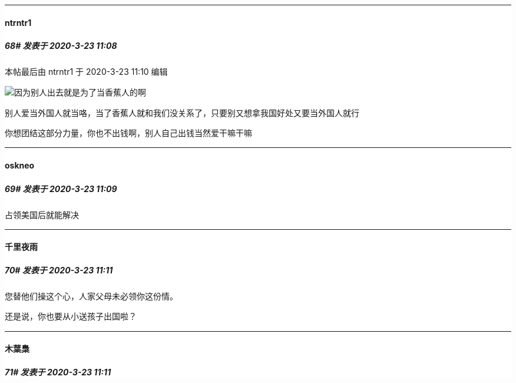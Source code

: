 





-----

####  ntrntr1  
##### 68#       发表于 2020-3-23 11:08



 本帖最后由 ntrntr1 于 2020-3-23 11:10 编辑 

<img src="https://static.saraba1st.com/image/smiley/face2017/018.png" referrerpolicy="no-referrer">因为别人出去就是为了当香蕉人的啊

别人爱当外国人就当咯，当了香蕉人就和我们没关系了，只要别又想拿我国好处又要当外国人就行


你想团结这部分力量，你也不出钱啊，别人自己出钱当然爱干嘛干嘛








-----

####  oskneo  
##### 69#       发表于 2020-3-23 11:09




占领美国后就能解决







-----

####  千里夜雨  
##### 70#       发表于 2020-3-23 11:11




您替他们操这个心，人家父母未必领你这份情。

还是说，你也要从小送孩子出国啦？







-----

####  木葉梟  
##### 71#       发表于 2020-3-23 11:11

